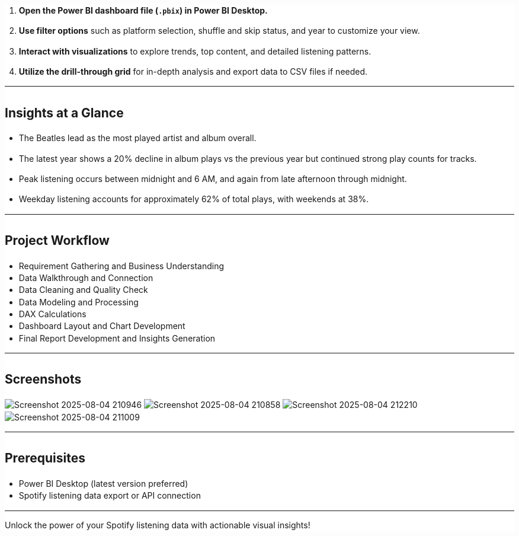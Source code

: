 1. **Open the Power BI dashboard file (`.pbix`) in Power BI Desktop.**

2. **Use filter options** such as platform selection, shuffle and skip status, and year to customize your view.

3. **Interact with visualizations** to explore trends, top content, and detailed listening patterns.

4. **Utilize the drill-through grid** for in-depth analysis and export data to CSV files if needed.

---

## Insights at a Glance

- The Beatles lead as the most played artist and album overall.

- The latest year shows a 20% decline in album plays vs the previous year but continued strong play counts for tracks.

- Peak listening occurs between midnight and 6 AM, and again from late afternoon through midnight.

- Weekday listening accounts for approximately 62% of total plays, with weekends at 38%.

---

## Project Workflow

- Requirement Gathering and Business Understanding  
- Data Walkthrough and Connection  
- Data Cleaning and Quality Check  
- Data Modeling and Processing  
- DAX Calculations  
- Dashboard Layout and Chart Development  
- Final Report Development and Insights Generation  

---

## Screenshots

<img width="1098" height="737" alt="Screenshot 2025-08-04 210946" src="https://github.com/user-attachments/assets/b2f4794a-4959-43ea-8356-d7f59783bb5c" />
<img width="1111" height="734" alt="Screenshot 2025-08-04 210858" src="https://github.com/user-attachments/assets/930ba363-4aa7-410c-9278-656312101db3" />
<img width="1089" height="716" alt="Screenshot 2025-08-04 212210" src="https://github.com/user-attachments/assets/274b8d65-f6aa-411d-a652-987d7180d326" />
<img width="1098" height="699" alt="Screenshot 2025-08-04 211009" src="https://github.com/user-attachments/assets/25eda15b-6bee-49a7-9512-72048f2cda79" />


---

## Prerequisites

- Power BI Desktop (latest version preferred)  
- Spotify listening data export or API connection  


---

Unlock the power of your Spotify listening data with actionable visual insights!
